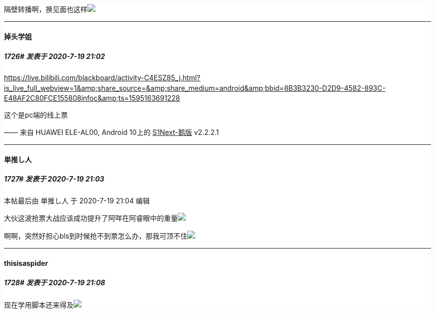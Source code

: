 


隔壁转播啊，换见面也这样<img src="https://static.saraba1st.com/image/smiley/face2017/067.png" referrerpolicy="no-referrer">







-----

####  掉头学姐  
##### 1726#       发表于 2020-7-19 21:02




https://live.bilibili.com/blackboard/activity-C4ESZ85_j.html?is_live_full_webview=1&amp;share_source=&amp;share_medium=android&amp;bbid=8B3B3230-D2D9-4582-893C-E48AF2C80FCE155808infoc&amp;ts=1595163691228

这个是pc端的线上票

—— 来自 HUAWEI ELE-AL00, Android 10上的 [S1Next-鹅版](https://github.com/ykrank/S1-Next/releases) v2.2.2.1







-----

####  単推し人  
##### 1727#       发表于 2020-7-19 21:03



 本帖最后由 単推し人 于 2020-7-19 21:04 编辑 

大伙这波抢票大战应该成功提升了阿咩在阿睿眼中的重量<img src="https://static.saraba1st.com/image/smiley/face2017/067.png" referrerpolicy="no-referrer">

啊啊，突然好担心bls到时候抢不到票怎么办，那我可顶不住<img src="https://static.saraba1st.com/image/smiley/face2017/068.png" referrerpolicy="no-referrer">







-----

####  thisisaspider  
##### 1728#       发表于 2020-7-19 21:08




现在学用脚本还来得及<img src="https://static.saraba1st.com/image/smiley/face2017/067.png" referrerpolicy="no-referrer">




